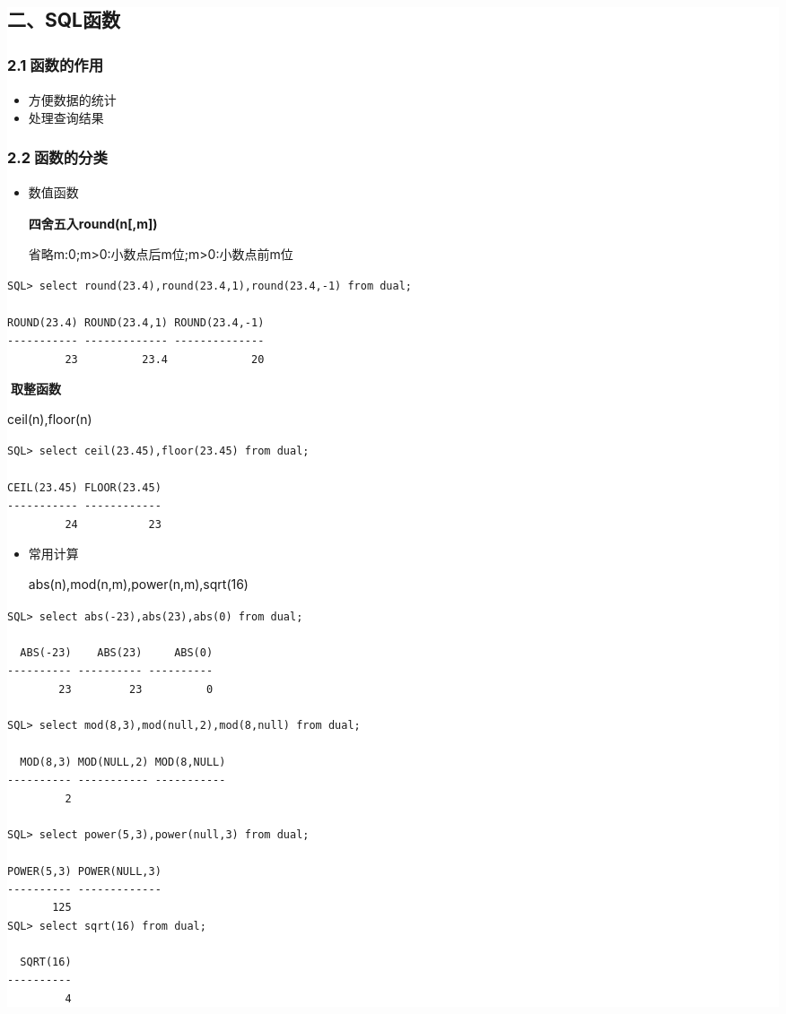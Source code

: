 

## 二、SQL函数

### 2.1 函数的作用

- 方便数据的统计
- 处理查询结果

### 2.2 函数的分类

- 数值函数

  **四舍五入round(n[,m])**

  省略m:0;m>0:小数点后m位;m>0:小数点前m位

```
SQL> select round(23.4),round(23.4,1),round(23.4,-1) from dual;

ROUND(23.4) ROUND(23.4,1) ROUND(23.4,-1)
----------- ------------- --------------
         23          23.4             20
```

​	**取整函数**

ceil(n),floor(n)

```
SQL> select ceil(23.45),floor(23.45) from dual;

CEIL(23.45) FLOOR(23.45)
----------- ------------
         24           23
```

- 常用计算

  abs(n),mod(n,m),power(n,m),sqrt(16)

```
SQL> select abs(-23),abs(23),abs(0) from dual;

  ABS(-23)    ABS(23)     ABS(0)
---------- ---------- ----------
        23         23          0
        
SQL> select mod(8,3),mod(null,2),mod(8,null) from dual;

  MOD(8,3) MOD(NULL,2) MOD(8,NULL)
---------- ----------- -----------
         2             
 
SQL> select power(5,3),power(null,3) from dual;

POWER(5,3) POWER(NULL,3)
---------- -------------
       125 
SQL> select sqrt(16) from dual;

  SQRT(16)
----------
         4
```


[^注]: NULL不支持加、减、乘、除、大小比较、相等比较，否则运算结果为NULL。而对于其他的函数,在使用时最好测试一下有NULL时的返回结果。
